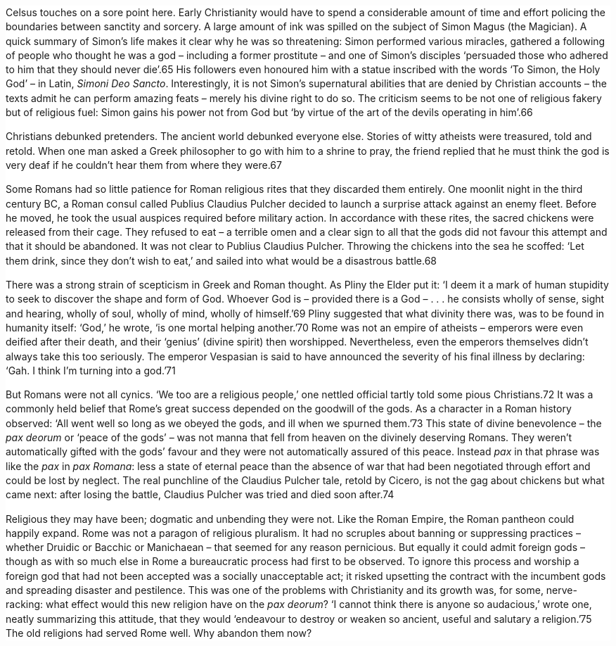 Celsus touches on a sore point here. Early Christianity would have to spend a considerable amount of time and effort policing the boundaries between sanctity and sorcery. A large amount of ink was spilled on the subject of Simon Magus \(the Magician\). A quick summary of Simon’s life makes it clear why he was so threatening: Simon performed various miracles, gathered a following of people who thought he was a god – including a former prostitute – and one of Simon’s disciples ‘persuaded those who adhered to him that they should never die’.65 His followers even honoured him with a statue inscribed with the words ‘To Simon, the Holy God’ – in Latin, *Simoni Deo Sancto*. Interestingly, it is not Simon’s supernatural abilities that are denied by Christian accounts – the texts admit he can perform amazing feats – merely his divine right to do so. The criticism seems to be not one of religious fakery but of religious fuel: Simon gains his power not from God but ‘by virtue of the art of the devils operating in him’.66

Christians debunked pretenders. The ancient world debunked everyone else. Stories of witty atheists were treasured, told and retold. When one man asked a Greek philosopher to go with him to a shrine to pray, the friend replied that he must think the god is very deaf if he couldn’t hear them from where they were.67

Some Romans had so little patience for Roman religious rites that they discarded them entirely. One moonlit night in the third century BC, a Roman consul called Publius Claudius Pulcher decided to launch a surprise attack against an enemy fleet. Before he moved, he took the usual auspices required before military action. In accordance with these rites, the sacred chickens were released from their cage. They refused to eat – a terrible omen and a clear sign to all that the gods did not favour this attempt and that it should be abandoned. It was not clear to Publius Claudius Pulcher. Throwing the chickens into the sea he scoffed: ‘Let them drink, since they don’t wish to eat,’ and sailed into what would be a disastrous battle.68

There was a strong strain of scepticism in Greek and Roman thought. As Pliny the Elder put it: ‘I deem it a mark of human stupidity to seek to discover the shape and form of God. Whoever God is – provided there is a God – . . . he consists wholly of sense, sight and hearing, wholly of soul, wholly of mind, wholly of himself.’69 Pliny suggested that what divinity there was, was to be found in humanity itself: ‘God,’ he wrote, ‘is one mortal helping another.’70 Rome was not an empire of atheists – emperors were even deified after their death, and their ‘genius’ \(divine spirit\) then worshipped. Nevertheless, even the emperors themselves didn’t always take this too seriously. The emperor Vespasian is said to have announced the severity of his final illness by declaring: ‘Gah. I think I’m turning into a god.’71

But Romans were not all cynics. ‘We too are a religious people,’ one nettled official tartly told some pious Christians.72 It was a commonly held belief that Rome’s great success depended on the goodwill of the gods. As a character in a Roman history observed: ‘All went well so long as we obeyed the gods, and ill when we spurned them.’73 This state of divine benevolence – the *pax deorum* or ‘peace of the gods’ – was not manna that fell from heaven on the divinely deserving Romans. They weren’t automatically gifted with the gods’ favour and they were not automatically assured of this peace. Instead *pax* in that phrase was like the *pax* in *pax Romana*: less a state of eternal peace than the absence of war that had been negotiated through effort and could be lost by neglect. The real punchline of the Claudius Pulcher tale, retold by Cicero, is not the gag about chickens but what came next: after losing the battle, Claudius Pulcher was tried and died soon after.74

Religious they may have been; dogmatic and unbending they were not. Like the Roman Empire, the Roman pantheon could happily expand. Rome was not a paragon of religious pluralism. It had no scruples about banning or suppressing practices – whether Druidic or Bacchic or Manichaean – that seemed for any reason pernicious. But equally it could admit foreign gods – though as with so much else in Rome a bureaucratic process had first to be observed. To ignore this process and worship a foreign god that had not been accepted was a socially unacceptable act; it risked upsetting the contract with the incumbent gods and spreading disaster and pestilence. This was one of the problems with Christianity and its growth was, for some, nerve-racking: what effect would this new religion have on the *pax deorum*? ‘I cannot think there is anyone so audacious,’ wrote one, neatly summarizing this attitude, that they would ‘endeavour to destroy or weaken so ancient, useful and salutary a religion.’75 The old religions had served Rome well. Why abandon them now?
